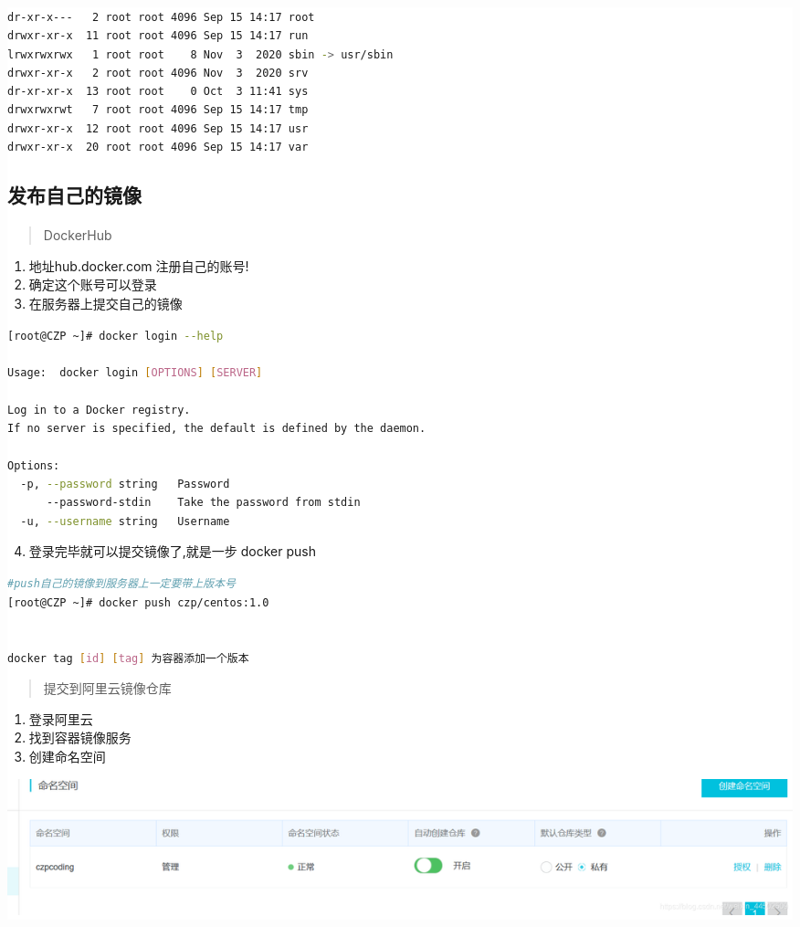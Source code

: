 ```bash
dr-xr-x---   2 root root 4096 Sep 15 14:17 root
drwxr-xr-x  11 root root 4096 Sep 15 14:17 run
lrwxrwxrwx   1 root root    8 Nov  3  2020 sbin -> usr/sbin
drwxr-xr-x   2 root root 4096 Nov  3  2020 srv
dr-xr-xr-x  13 root root    0 Oct  3 11:41 sys
drwxrwxrwt   7 root root 4096 Sep 15 14:17 tmp
drwxr-xr-x  12 root root 4096 Sep 15 14:17 usr
drwxr-xr-x  20 root root 4096 Sep 15 14:17 var
```

## 发布自己的镜像

> DockerHub

1. 地址hub.docker.com 注册自己的账号!
2. 确定这个账号可以登录
3. 在服务器上提交自己的镜像

```bash
[root@CZP ~]# docker login --help

Usage:	docker login [OPTIONS] [SERVER]

Log in to a Docker registry.
If no server is specified, the default is defined by the daemon.

Options:
  -p, --password string   Password
      --password-stdin    Take the password from stdin
  -u, --username string   Username
```

4. 登录完毕就可以提交镜像了,就是一步 docker push

```bash
#push自己的镜像到服务器上一定要带上版本号
[root@CZP ~]# docker push czp/centos:1.0


docker tag [id] [tag] 为容器添加一个版本
```

> 提交到阿里云镜像仓库

1. 登录阿里云
2. 找到容器镜像服务
3. 创建命名空间

![在这里插入图片描述](28.Docker%E5%9F%BA%E7%A1%80.assets/20200619184533739.png)
